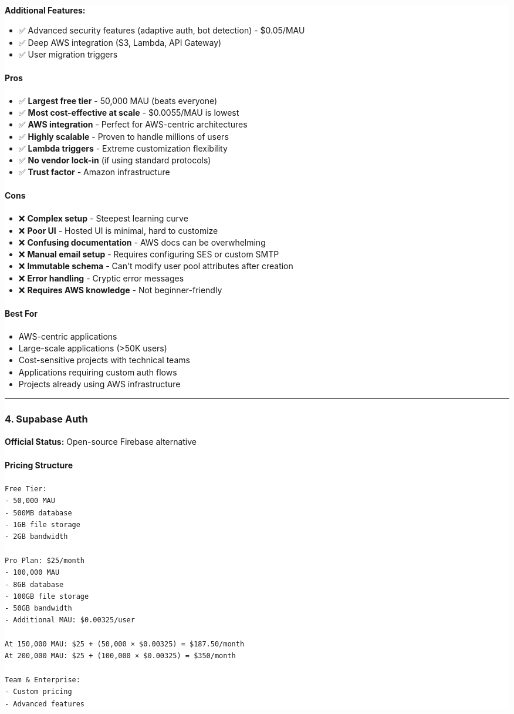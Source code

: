 **Additional Features:**
- ✅ Advanced security features (adaptive auth, bot detection) - $0.05/MAU
- ✅ Deep AWS integration (S3, Lambda, API Gateway)
- ✅ User migration triggers

#### Pros
- ✅ **Largest free tier** - 50,000 MAU (beats everyone)
- ✅ **Most cost-effective at scale** - $0.0055/MAU is lowest
- ✅ **AWS integration** - Perfect for AWS-centric architectures
- ✅ **Highly scalable** - Proven to handle millions of users
- ✅ **Lambda triggers** - Extreme customization flexibility
- ✅ **No vendor lock-in** (if using standard protocols)
- ✅ **Trust factor** - Amazon infrastructure

#### Cons
- ❌ **Complex setup** - Steepest learning curve
- ❌ **Poor UI** - Hosted UI is minimal, hard to customize
- ❌ **Confusing documentation** - AWS docs can be overwhelming
- ❌ **Manual email setup** - Requires configuring SES or custom SMTP
- ❌ **Immutable schema** - Can't modify user pool attributes after creation
- ❌ **Error handling** - Cryptic error messages
- ❌ **Requires AWS knowledge** - Not beginner-friendly

#### Best For
- AWS-centric applications
- Large-scale applications (>50K users)
- Cost-sensitive projects with technical teams
- Applications requiring custom auth flows
- Projects already using AWS infrastructure

---

### 4. Supabase Auth

**Official Status:** Open-source Firebase alternative

#### Pricing Structure

```
Free Tier:
- 50,000 MAU
- 500MB database
- 1GB file storage
- 2GB bandwidth

Pro Plan: $25/month
- 100,000 MAU
- 8GB database
- 100GB file storage
- 50GB bandwidth
- Additional MAU: $0.00325/user

At 150,000 MAU: $25 + (50,000 × $0.00325) = $187.50/month
At 200,000 MAU: $25 + (100,000 × $0.00325) = $350/month

Team & Enterprise:
- Custom pricing
- Advanced features
```
